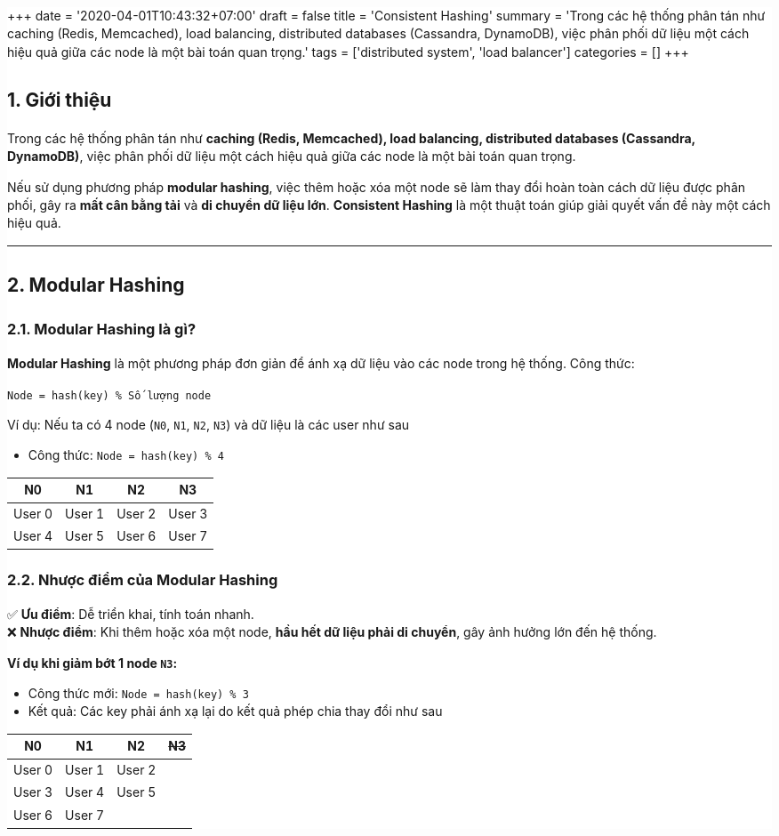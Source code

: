 +++
date = '2020-04-01T10:43:32+07:00'
draft = false
title = 'Consistent Hashing'
summary = 'Trong các hệ thống phân tán như caching (Redis, Memcached), load balancing, distributed databases (Cassandra, DynamoDB), việc phân phối dữ liệu một cách hiệu quả giữa các node là một bài toán quan trọng.'
tags = ['distributed system', 'load balancer']
categories = []
+++

## 1. Giới thiệu
Trong các hệ thống phân tán như **caching (Redis, Memcached), load balancing, distributed databases (Cassandra, DynamoDB)**, việc phân phối dữ liệu một cách hiệu quả giữa các node là một bài toán quan trọng.

Nếu sử dụng phương pháp **modular hashing**, việc thêm hoặc xóa một node sẽ làm thay đổi hoàn toàn cách dữ liệu được phân phối, gây ra **mất cân bằng tải** và **di chuyển dữ liệu lớn**. **Consistent Hashing** là một thuật toán giúp giải quyết vấn đề này một cách hiệu quả.

---

## 2. Modular Hashing
### 2.1. Modular Hashing là gì?
**Modular Hashing** là một phương pháp đơn giản để ánh xạ dữ liệu vào các node trong hệ thống. Công thức:

`Node = hash(key) % Số lượng node`

Ví dụ: Nếu ta có 4 node (`N0`, `N1`, `N2`, `N3`) và dữ liệu là các user như sau
- Công thức: `Node = hash(key) % 4`

| N0 | N1 | N2 | N3 |
|--------|--------|--------|--------|
| User 0 | User 1 | User 2 | User 3 |
| User 4 | User 5 | User 6 | User 7 |


### 2.2. Nhược điểm của Modular Hashing
✅ **Ưu điểm**: Dễ triển khai, tính toán nhanh.  
❌ **Nhược điểm**: Khi thêm hoặc xóa một node, **hầu hết dữ liệu phải di chuyển**, gây ảnh hưởng lớn đến hệ thống.

**Ví dụ khi giảm bớt 1 node `N3`:**
- Công thức mới: `Node = hash(key) % 3`
- Kết quả: Các key phải ánh xạ lại do kết quả phép chia thay đổi như sau

| N0 | N1 | N2 | ~~N3~~ |
|--------|--------|--------|--------|
| User 0 | User 1 | User 2 |        |
| User 3 | User 4 | User 5 |        |
| User 6 | User 7 |        |        |
